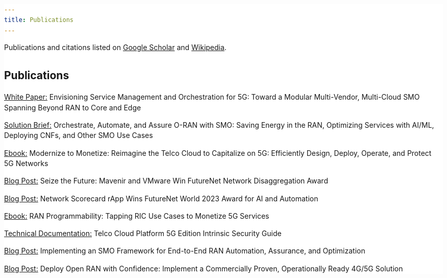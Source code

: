 ```yaml
---
title: Publications
---
```



Publications and citations listed on [Google Scholar](https://scholar.google.com/scholar?hl=en&q=steve+hoenisch) and [Wikipedia](https://en.wikipedia.org/w/index.php?search=%22steve+Hoenisch%22&ns0=1). 





## Publications 



<i class="fa fa-external-link-square" aria-hidden="true"></i> [White Paper:](https://www.vmware.com/docs/vwm-envisioning-service-management-and-orchestration-for-five-g) Envisioning Service Management and Orchestration for 5G: Toward a Modular Multi-Vendor, Multi-Cloud SMO Spanning Beyond RAN to Core and Edge

<i class="fa fa-external-link-square" aria-hidden="true"></i> [Solution Brief:](https://www.vmware.com/docs/vmw-telco-smo-use-cases-overview) Orchestrate, Automate, and Assure O-RAN with SMO: Saving Energy in the RAN, Optimizing Services with AI/ML, Deploying CNFs, and Other SMO Use Cases

<i class="fa fa-external-link-square" aria-hidden="true"></i> [Ebook:](https://www.vmware.com/content/dam/digitalmarketing/vmware/en/pdf/microsites/telco/vmw-design-deploy-operate-5g-networks.pdf) Modernize to Monetize: Reimagine the Telco Cloud to Capitalize on 5G: Efficiently Design, Deploy, Operate, and Protect 5G Networks

<i class="fa fa-external-link-square" aria-hidden="true"></i> [Blog Post:](https://blogs.vmware.com/telco/futurenet-disaggregation-award/) Seize the Future: Mavenir and VMware Win FutureNet Network Disaggregation Award

<i class="fa fa-external-link-square" aria-hidden="true"></i> [Blog Post:](https://blogs.vmware.com/telco/futurenet-award-ric/) Network Scorecard rApp Wins FutureNet World 2023 Award for AI and Automation

<i class="fa fa-external-link-square" aria-hidden="true"></i> [Ebook:](https://www.vmware.com/content/dam/digitalmarketing/vmware/en/pdf/docs/vmw-telco-ran-ric-use-cases.pdf) RAN Programmability: Tapping RIC Use Cases to Monetize 5G Services

<i class="fa fa-external-link-square" aria-hidden="true"></i> [Technical Documentation:](https://techdocs.broadcom.com/us/en/vmware-sde/telco-cloud/vmware-telco-cloud-platform/3-0/telco-cloud-platform-5g-edition-intrinsic-security-guide/introduction.html) Telco Cloud Platform 5G Edition Intrinsic Security Guide

<i class="fa fa-external-link-square" aria-hidden="true"></i> [Blog Post:](
https://blogs.vmware.com/telco/smo/) Implementing an SMO Framework for End-to-End RAN Automation, Assurance, and Optimization

<i class="fa fa-external-link-square" aria-hidden="true"></i> [Blog Post:](https://blogs.vmware.com/telco/deploy-open-ran/) Deploy Open RAN with Confidence: Implement a Commercially Proven, Operationally Ready 4G/5G Solution
